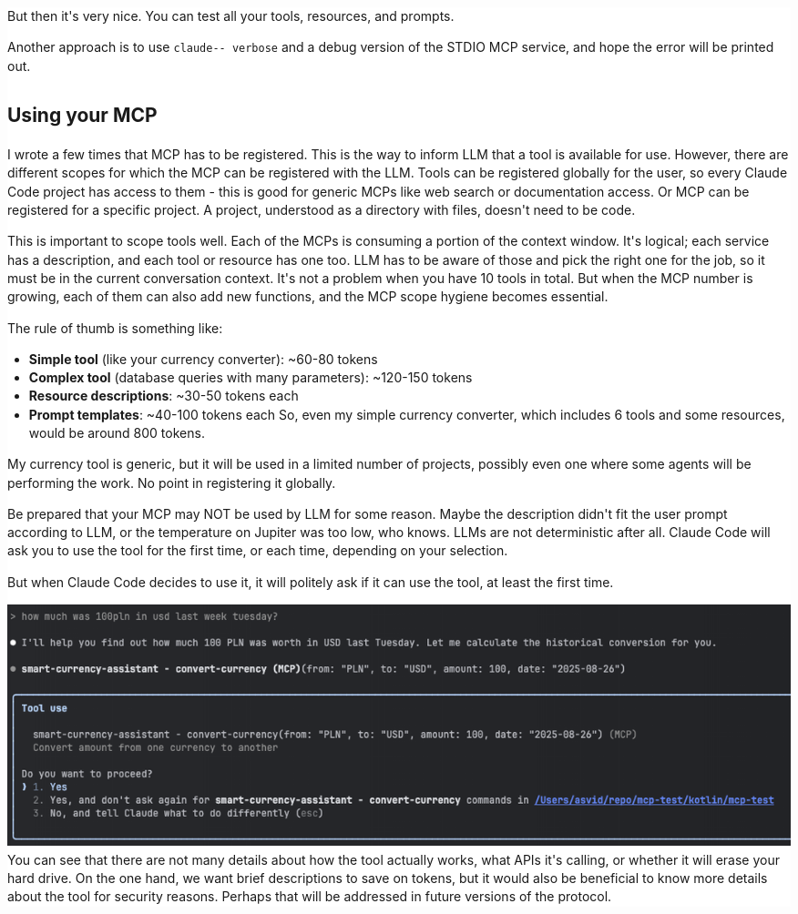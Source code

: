 But then it's very nice. You can test all your tools, resources, and prompts.

Another approach is to use `claude-- verbose` and a debug version of the STDIO MCP service, and hope the error will be printed out.

## Using your MCP

I wrote a few times that MCP has to be registered. This is the way to inform LLM that a tool is available for use. However, there are different scopes for which the MCP can be registered with the LLM. Tools can be registered globally for the user, so every Claude Code project has access to them - this is good for generic MCPs like web search or documentation access. Or MCP can be registered for a specific project. A project, understood as a directory with files, doesn't need to be code.

This is important to scope tools well. Each of the MCPs is consuming a portion of the context window. It's logical; each service has a description, and each tool or resource has one too. LLM has to be aware of those and pick the right one for the job, so it must be in the current conversation context. It's not a problem when you have 10 tools in total. But when the MCP number is growing, each of them can also add new functions, and the MCP scope hygiene becomes essential.

The rule of thumb is something like:
- **Simple tool** (like your currency converter): ~60-80 tokens
- **Complex tool** (database queries with many parameters): ~120-150 tokens
- **Resource descriptions**: ~30-50 tokens each
- **Prompt templates**: ~40-100 tokens each
  So, even my simple currency converter, which includes 6 tools and some resources, would be around 800 tokens.

My currency tool is generic, but it will be used in a limited number of projects, possibly even one where some agents will be performing the work. No point in registering it globally.

Be prepared that your MCP may NOT be used by LLM for some reason. Maybe the description didn't fit the user prompt according to LLM, or the temperature on Jupiter was too low, who knows. LLMs are not deterministic after all. Claude Code will ask you to use the tool for the first time, or each time, depending on your selection.

But when Claude Code decides to use it, it will politely ask if it can use the tool, at least the first time.

![Claude asking permission to use MCP tool](/assets/posts/mcp/2.png)
You can see that there are not many details about how the tool actually works, what APIs it's calling, or whether it will erase your hard drive. On the one hand, we want brief descriptions to save on tokens, but it would also be beneficial to know more details about the tool for security reasons. Perhaps that will be addressed in future versions of the protocol.
